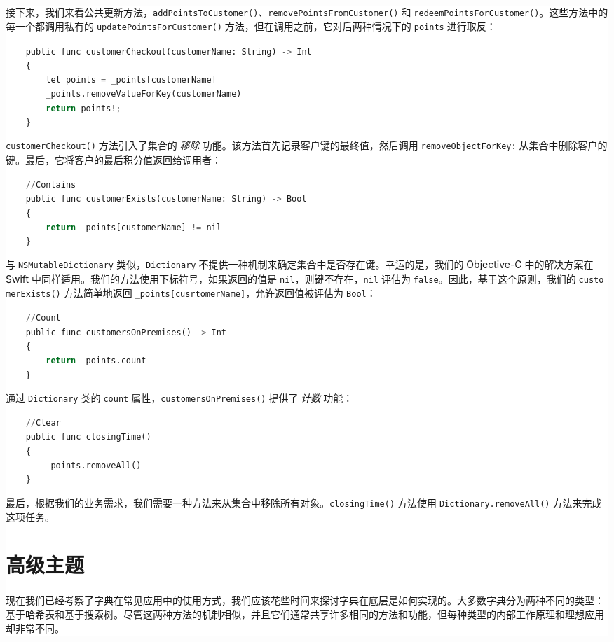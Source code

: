 接下来，我们来看公共更新方法，`addPointsToCustomer()`、`removePointsFromCustomer()` 和 `redeemPointsForCustomer()`。这些方法中的每一个都调用私有的 `updatePointsForCustomer()` 方法，但在调用之前，它对后两种情况下的 `points` 进行取反：

```py
    public func customerCheckout(customerName: String) -> Int 
    { 
        let points = _points[customerName] 
        _points.removeValueForKey(customerName) 
        return points!; 
    } 

```

`customerCheckout()` 方法引入了集合的 *移除* 功能。该方法首先记录客户键的最终值，然后调用 `removeObjectForKey:` 从集合中删除客户的键。最后，它将客户的最后积分值返回给调用者：

```py
    //Contains 
    public func customerExists(customerName: String) -> Bool 
    { 
        return _points[customerName] != nil 
    } 

```

与 `NSMutableDictionary` 类似，`Dictionary` 不提供一种机制来确定集合中是否存在键。幸运的是，我们的 Objective-C 中的解决方案在 Swift 中同样适用。我们的方法使用下标符号，如果返回的值是 `nil`，则键不存在，`nil` 评估为 `false`。因此，基于这个原则，我们的 `customerExists()` 方法简单地返回 `_points[cusrtomerName]`，允许返回值被评估为 `Bool`：

```py
    //Count 
    public func customersOnPremises() -> Int 
    { 
        return _points.count 
    } 

```

通过 `Dictionary` 类的 `count` 属性，`customersOnPremises()` 提供了 *计数* 功能：

```py
    //Clear 
    public func closingTime() 
    { 
        _points.removeAll() 
    } 

```

最后，根据我们的业务需求，我们需要一种方法来从集合中移除所有对象。`closingTime()` 方法使用 `Dictionary.removeAll()` 方法来完成这项任务。

# 高级主题

现在我们已经考察了字典在常见应用中的使用方式，我们应该花些时间来探讨字典在底层是如何实现的。大多数字典分为两种不同的类型：基于哈希表和基于搜索树。尽管这两种方法的机制相似，并且它们通常共享许多相同的方法和功能，但每种类型的内部工作原理和理想应用却非常不同。
